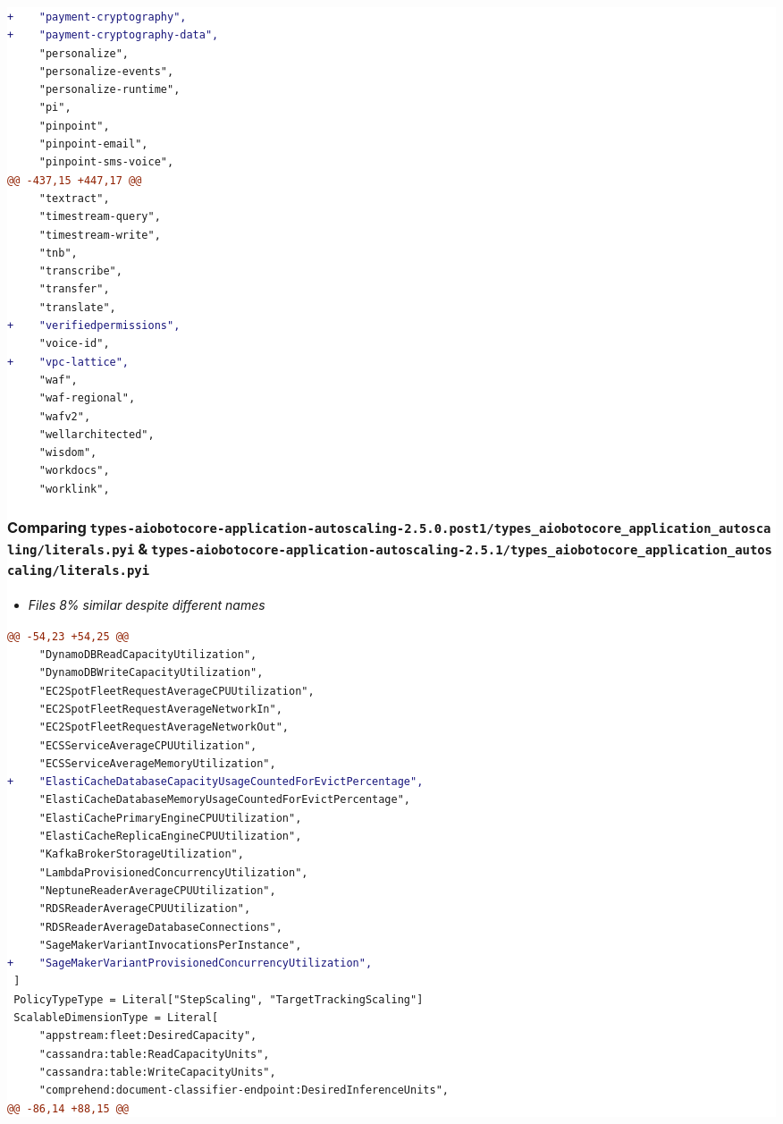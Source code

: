 ```diff
+    "payment-cryptography",
+    "payment-cryptography-data",
     "personalize",
     "personalize-events",
     "personalize-runtime",
     "pi",
     "pinpoint",
     "pinpoint-email",
     "pinpoint-sms-voice",
@@ -437,15 +447,17 @@
     "textract",
     "timestream-query",
     "timestream-write",
     "tnb",
     "transcribe",
     "transfer",
     "translate",
+    "verifiedpermissions",
     "voice-id",
+    "vpc-lattice",
     "waf",
     "waf-regional",
     "wafv2",
     "wellarchitected",
     "wisdom",
     "workdocs",
     "worklink",
```

### Comparing `types-aiobotocore-application-autoscaling-2.5.0.post1/types_aiobotocore_application_autoscaling/literals.pyi` & `types-aiobotocore-application-autoscaling-2.5.1/types_aiobotocore_application_autoscaling/literals.pyi`

 * *Files 8% similar despite different names*

```diff
@@ -54,23 +54,25 @@
     "DynamoDBReadCapacityUtilization",
     "DynamoDBWriteCapacityUtilization",
     "EC2SpotFleetRequestAverageCPUUtilization",
     "EC2SpotFleetRequestAverageNetworkIn",
     "EC2SpotFleetRequestAverageNetworkOut",
     "ECSServiceAverageCPUUtilization",
     "ECSServiceAverageMemoryUtilization",
+    "ElastiCacheDatabaseCapacityUsageCountedForEvictPercentage",
     "ElastiCacheDatabaseMemoryUsageCountedForEvictPercentage",
     "ElastiCachePrimaryEngineCPUUtilization",
     "ElastiCacheReplicaEngineCPUUtilization",
     "KafkaBrokerStorageUtilization",
     "LambdaProvisionedConcurrencyUtilization",
     "NeptuneReaderAverageCPUUtilization",
     "RDSReaderAverageCPUUtilization",
     "RDSReaderAverageDatabaseConnections",
     "SageMakerVariantInvocationsPerInstance",
+    "SageMakerVariantProvisionedConcurrencyUtilization",
 ]
 PolicyTypeType = Literal["StepScaling", "TargetTrackingScaling"]
 ScalableDimensionType = Literal[
     "appstream:fleet:DesiredCapacity",
     "cassandra:table:ReadCapacityUnits",
     "cassandra:table:WriteCapacityUnits",
     "comprehend:document-classifier-endpoint:DesiredInferenceUnits",
@@ -86,14 +88,15 @@
```